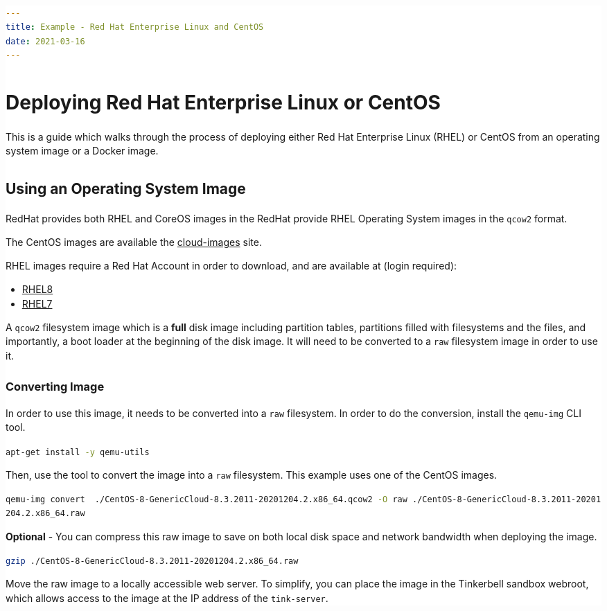 ```yaml
---
title: Example - Red Hat Enterprise Linux and CentOS
date: 2021-03-16
---
```


# Deploying Red Hat Enterprise Linux or CentOS

This is a guide which walks through the process of deploying either Red Hat Enterprise Linux (RHEL) or CentOS from an operating system image or a Docker image.

## Using an Operating System Image

RedHat provides both RHEL and CoreOS images in the RedHat provide RHEL Operating System images in the `qcow2` format.

The CentOS images are available the [cloud-images] site.

RHEL images require a Red Hat Account in order to download, and are available at (login required):

- [RHEL8]
- [RHEL7]

A `qcow2` filesystem image which is a **full** disk image including partition tables, partitions filled with filesystems and the files, and importantly, a boot loader at the beginning of the disk image.
It will need to be converted to a `raw` filesystem image in order to use it.

### Converting Image

In order to use this image, it needs to be converted into a `raw` filesystem.
In order to do the conversion, install the `qemu-img` CLI tool.

```sh
apt-get install -y qemu-utils
```

Then, use the tool to convert the image into a `raw` filesystem.
This example uses one of the CentOS images.

```sh
qemu-img convert  ./CentOS-8-GenericCloud-8.3.2011-20201204.2.x86_64.qcow2 -O raw ./CentOS-8-GenericCloud-8.3.2011-20201204.2.x86_64.raw
```

**Optional** - You can compress this raw image to save on both local disk space and network bandwidth when deploying the image.

```sh
gzip ./CentOS-8-GenericCloud-8.3.2011-20201204.2.x86_64.raw
```

Move the raw image to a locally accessible web server.
To simplify, you can place the image in the Tinkerbell sandbox webroot, which allows access to the image at the IP address of the `tink-server`.


[archive2disk]: https://artifacthub.io/packages/tbaction/tinkerbell-community/archive2disk
[artifact hub]: https://artifacthub.io/packages/search?kind=4
[cexec]: https://artifacthub.io/packages/tbaction/tinkerbell-community/cexec
[cloud-images]: https://cloud.centos.org/centos/8/x86_64/images/
[get fedora]: https://getfedora.org/en/coreos/download/?tab=metal_virtualized&stream=stable&arch=x86_64
[image2disk]: https://artifacthub.io/packages/tbaction/tinkerbell-community/image2disk
[kexec]: https://artifacthub.io/packages/tbaction/tinkerbell-community/kexec
[rhel7]: https://access.redhat.com/downloads/content/69/ver=/rhel---7/7.9/x86_64/product-software
[rhel8]: https://access.redhat.com/downloads/content/479/ver=/rhel---8/8.5/x86_64/product-software
[rootio]: https://artifacthub.io/packages/tbaction/tinkerbell-community/rootio
